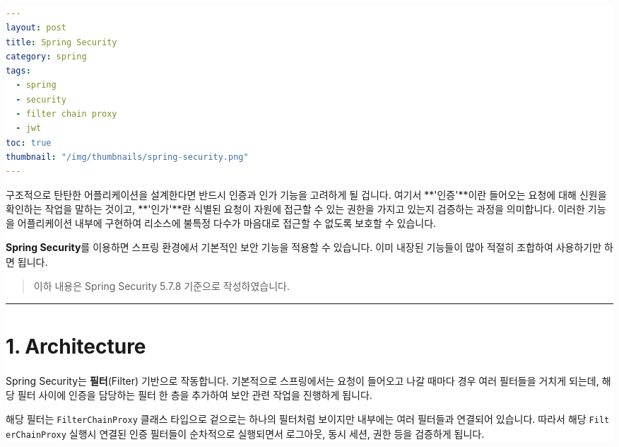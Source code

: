 ```yaml
---
layout: post
title: Spring Security
category: spring
tags: 
  - spring
  - security
  - filter chain proxy
  - jwt
toc: true
thumbnail: "/img/thumbnails/spring-security.png"
---
```


구조적으로 탄탄한 어플리케이션을 설계한다면 반드시 인증과 인가 기능을 고려하게 될 겁니다.
여기서 **'인증'**이란 들어오는 요청에 대해 신원을 확인하는 작업을 말하는 것이고, **'인가'**란 식별된 요청이 자원에 접근할 수 있는 권한을 가지고 있는지 검증하는 과정을 의미합니다.
이러한 기능을 어플리케이션 내부에 구현하여 리소스에 불특정 다수가 마음대로 접근할 수 없도록 보호할 수 있습니다.

**Spring Security**를 이용하면 스프링 환경에서 기본적인 보안 기능을 적용할 수 있습니다.
이미 내장된 기능들이 많아 적절히 조합하여 사용하기만 하면 됩니다.

> 이하 내용은 Spring Security 5.7.8 기준으로 작성하였습니다.

---

# 1. Architecture

Spring Security는 **필터**(Filter) 기반으로 작동합니다.
기본적으로 스프링에서는 요청이 들어오고 나갈 때마다 경우 여러 필터들을 거치게 되는데, 해당 필터 사이에 인증을 담당하는 필터 한 층을 추가하여 보안 관련 작업을 진행하게 됩니다.

해당 필터는 `FilterChainProxy` 클래스 타입으로 겉으로는 하나의 필터처럼 보이지만 내부에는 여러 필터들과 연결되어 있습니다.
따라서 해당 `FilterChainProxy` 실행시 연결된 인증 필터들이 순차적으로 실행되면서 로그아웃, 동시 세션, 권한 등을 검증하게 됩니다.
